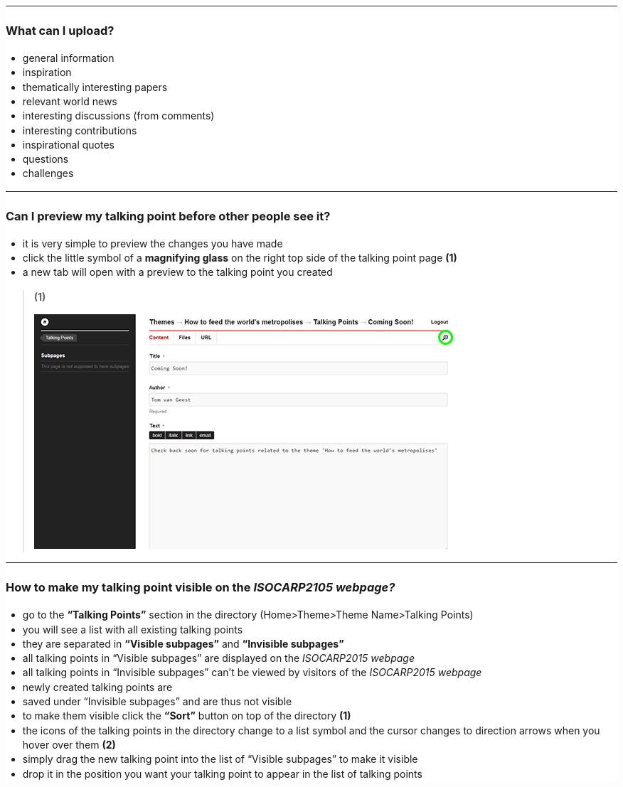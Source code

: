 ***


### What can I upload? <a name="whattouploadtp"></a>

- general information
- inspiration
- thematically interesting papers
- relevant world news
- interesting discussions (from comments)
- interesting contributions
- inspirational quotes
- questions
- challenges

***


### Can I preview my talking point before other people see it? <a name="previewtp"></a>

- it is very simple to preview the changes you have made
- click the little symbol of a **magnifying glass** on the right top side of the talking point page **(1)**
- a new tab will open with a preview to the talking point you created

>**(1)**
>
>![magnifying glass](/images/magnifyingglass.jpg)

***


### How to make my talking point visible on the *ISOCARP2105 webpage?* <a name="makevisibletp"></a>

- go to the **“Talking Points”** section in the directory (Home>Theme>Theme Name>Talking Points)
- you will see a list with all existing talking points
- they are separated in **“Visible subpages”** and **“Invisible subpages”**
- all talking points in “Visible subpages” are displayed on the *ISOCARP2015 webpage*
- all talking points in “Invisible subpages” can’t be viewed by visitors of the *ISOCARP2015 webpage*
- newly created talking points are 
- saved under “Invisible subpages” and are thus not visible
- to make them visible click the **“Sort”** button on top of the directory **(1)**
- the icons of the talking points in the directory change to a list symbol and the cursor changes to direction arrows when you hover over them **(2)**
- simply drag the new talking point into the list of “Visible subpages” to make it visible
- drop it in the position you want your talking point to appear in the list of talking points